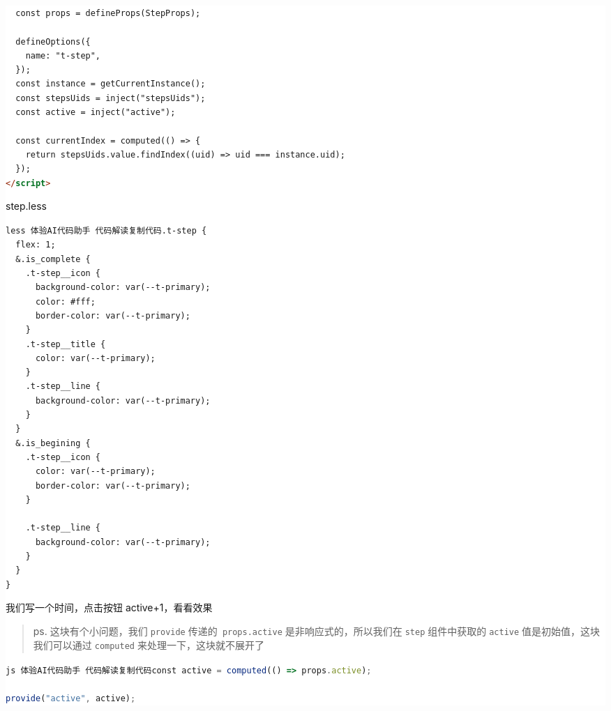 ```html
  const props = defineProps(StepProps);

  defineOptions({
    name: "t-step",
  });
  const instance = getCurrentInstance();
  const stepsUids = inject("stepsUids");
  const active = inject("active");

  const currentIndex = computed(() => {
    return stepsUids.value.findIndex((uid) => uid === instance.uid);
  });
</script>
```

step.less

```less
less 体验AI代码助手 代码解读复制代码.t-step {
  flex: 1;
  &.is_complete {
    .t-step__icon {
      background-color: var(--t-primary);
      color: #fff;
      border-color: var(--t-primary);
    }
    .t-step__title {
      color: var(--t-primary);
    }
    .t-step__line {
      background-color: var(--t-primary);
    }
  }
  &.is_begining {
    .t-step__icon {
      color: var(--t-primary);
      border-color: var(--t-primary);
    }

    .t-step__line {
      background-color: var(--t-primary);
    }
  }
}
```

我们写一个时间，点击按钮 active+1，看看效果

> ps. 这块有个小问题，我们 `provide` 传递的` props.active` 是非响应式的，所以我们在 `step` 组件中获取的 `active` 值是初始值，这块我们可以通过 `computed` 来处理一下，这块就不展开了

```js
js 体验AI代码助手 代码解读复制代码const active = computed(() => props.active);

provide("active", active);
```
